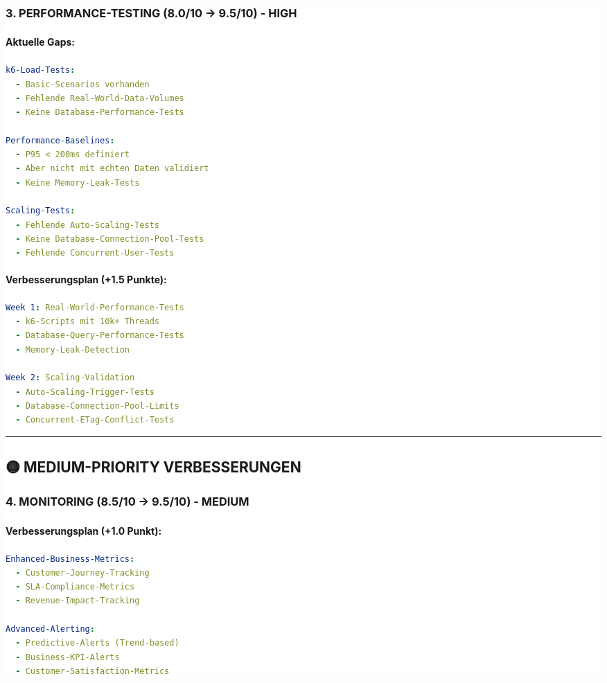 ### **3. PERFORMANCE-TESTING (8.0/10 → 9.5/10) - HIGH**

#### **Aktuelle Gaps:**
```yaml
k6-Load-Tests:
  - Basic-Scenarios vorhanden
  - Fehlende Real-World-Data-Volumes
  - Keine Database-Performance-Tests

Performance-Baselines:
  - P95 < 200ms definiert
  - Aber nicht mit echten Daten validiert
  - Keine Memory-Leak-Tests

Scaling-Tests:
  - Fehlende Auto-Scaling-Tests
  - Keine Database-Connection-Pool-Tests
  - Fehlende Concurrent-User-Tests
```

#### **Verbesserungsplan (+1.5 Punkte):**
```yaml
Week 1: Real-World-Performance-Tests
  - k6-Scripts mit 10k+ Threads
  - Database-Query-Performance-Tests
  - Memory-Leak-Detection

Week 2: Scaling-Validation
  - Auto-Scaling-Trigger-Tests
  - Database-Connection-Pool-Limits
  - Concurrent-ETag-Conflict-Tests
```

---

## 🟡 **MEDIUM-PRIORITY VERBESSERUNGEN**

### **4. MONITORING (8.5/10 → 9.5/10) - MEDIUM**

#### **Verbesserungsplan (+1.0 Punkt):**
```yaml
Enhanced-Business-Metrics:
  - Customer-Journey-Tracking
  - SLA-Compliance-Metrics
  - Revenue-Impact-Tracking

Advanced-Alerting:
  - Predictive-Alerts (Trend-based)
  - Business-KPI-Alerts
  - Customer-Satisfaction-Metrics
```
